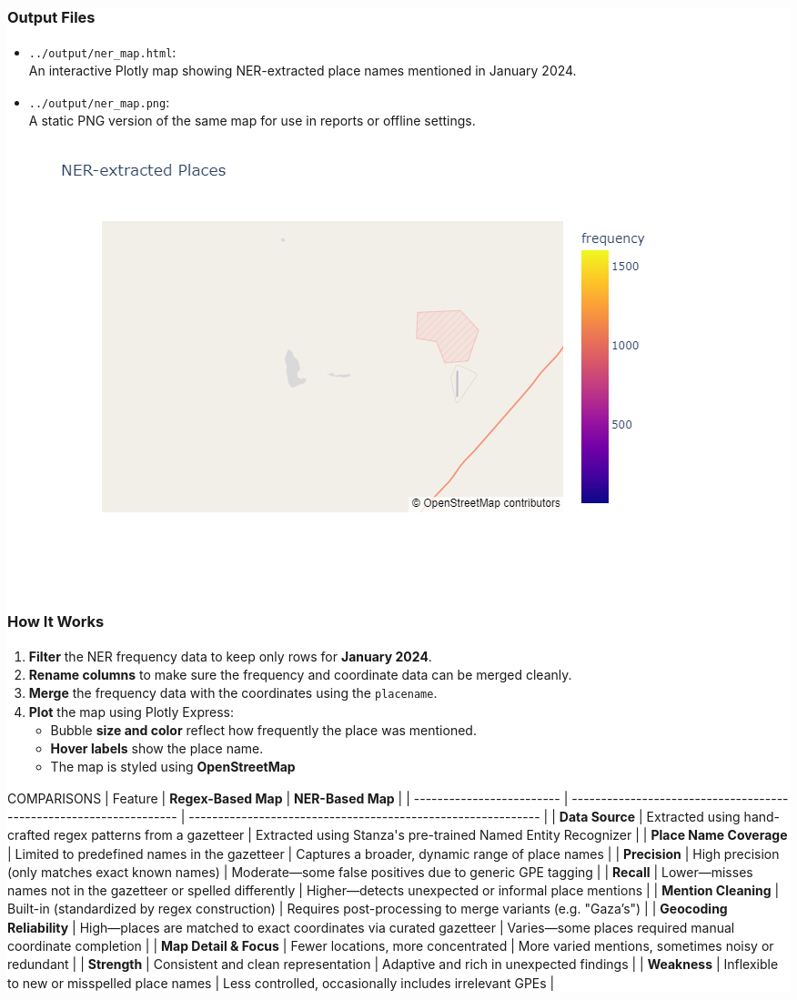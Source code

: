 ### Output Files

- `../output/ner_map.html`:  
  An interactive Plotly map showing NER-extracted place names mentioned in January 2024.

- `../output/ner_map.png`:  
  A static PNG version of the same map for use in reports or offline settings.
![Ner map](https://github.com/bergah/FASDH25-portfolio2/blob/main/map_images/ner_map.png)

### How It Works

1. **Filter** the NER frequency data to keep only rows for **January 2024**.
2. **Rename columns** to make sure the frequency and coordinate data can be merged cleanly.
3. **Merge** the frequency data with the coordinates using the `placename`.
4. **Plot** the map using Plotly Express:
   - Bubble **size and color** reflect how frequently the place was mentioned.
   - **Hover labels** show the place name.
   - The map is styled using **OpenStreetMap** 


COMPARISONS
| Feature                   | **Regex-Based Map**                                                | **NER-Based Map**                                            |
| ------------------------- | ------------------------------------------------------------------ | ------------------------------------------------------------ |
| **Data Source**           | Extracted using hand-crafted regex patterns from a gazetteer       | Extracted using Stanza's pre-trained Named Entity Recognizer |
| **Place Name Coverage**   | Limited to predefined names in the gazetteer                       | Captures a broader, dynamic range of place names             |
| **Precision**             | High precision (only matches exact known names)                    | Moderate—some false positives due to generic GPE tagging     |
| **Recall**                | Lower—misses names not in the gazetteer or spelled differently     | Higher—detects unexpected or informal place mentions         |
| **Mention Cleaning**      | Built-in (standardized by regex construction)                      | Requires post-processing to merge variants (e.g. "Gaza’s")   |
| **Geocoding Reliability** | High—places are matched to exact coordinates via curated gazetteer | Varies—some places required manual coordinate completion     |
| **Map Detail & Focus**    | Fewer locations, more concentrated                                 | More varied mentions, sometimes noisy or redundant           |
| **Strength**              | Consistent and clean representation                                | Adaptive and rich in unexpected findings                     |
| **Weakness**              | Inflexible to new or misspelled place names                        | Less controlled, occasionally includes irrelevant GPEs       |
